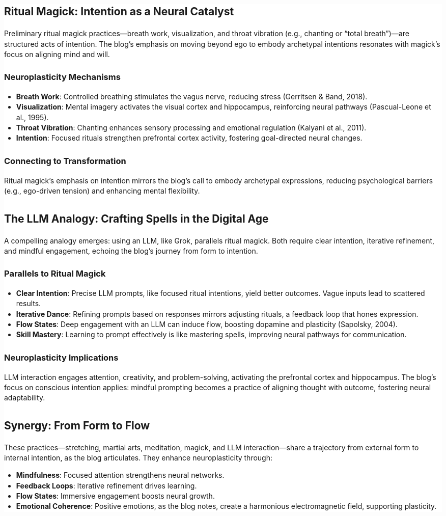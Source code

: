 ## Ritual Magick: Intention as a Neural Catalyst

Preliminary ritual magick practices—breath work, visualization, and throat vibration (e.g., chanting or “total breath”)—are structured acts of intention. The blog’s emphasis on moving beyond ego to embody archetypal intentions resonates with magick’s focus on aligning mind and will.

### Neuroplasticity Mechanisms
- **Breath Work**: Controlled breathing stimulates the vagus nerve, reducing stress (Gerritsen & Band, 2018).
- **Visualization**: Mental imagery activates the visual cortex and hippocampus, reinforcing neural pathways (Pascual-Leone et al., 1995).
- **Throat Vibration**: Chanting enhances sensory processing and emotional regulation (Kalyani et al., 2011).
- **Intention**: Focused rituals strengthen prefrontal cortex activity, fostering goal-directed neural changes.

### Connecting to Transformation
Ritual magick’s emphasis on intention mirrors the blog’s call to embody archetypal expressions, reducing psychological barriers (e.g., ego-driven tension) and enhancing mental flexibility.

## The LLM Analogy: Crafting Spells in the Digital Age

A compelling analogy emerges: using an LLM, like Grok, parallels ritual magick. Both require clear intention, iterative refinement, and mindful engagement, echoing the blog’s journey from form to intention.

### Parallels to Ritual Magick
- **Clear Intention**: Precise LLM prompts, like focused ritual intentions, yield better outcomes. Vague inputs lead to scattered results.
- **Iterative Dance**: Refining prompts based on responses mirrors adjusting rituals, a feedback loop that hones expression.
- **Flow States**: Deep engagement with an LLM can induce flow, boosting dopamine and plasticity (Sapolsky, 2004).
- **Skill Mastery**: Learning to prompt effectively is like mastering spells, improving neural pathways for communication.

### Neuroplasticity Implications
LLM interaction engages attention, creativity, and problem-solving, activating the prefrontal cortex and hippocampus. The blog’s focus on conscious intention applies: mindful prompting becomes a practice of aligning thought with outcome, fostering neural adaptability.

## Synergy: From Form to Flow

These practices—stretching, martial arts, meditation, magick, and LLM interaction—share a trajectory from external form to internal intention, as the blog articulates. They enhance neuroplasticity through:
- **Mindfulness**: Focused attention strengthens neural networks.
- **Feedback Loops**: Iterative refinement drives learning.
- **Flow States**: Immersive engagement boosts neural growth.
- **Emotional Coherence**: Positive emotions, as the blog notes, create a harmonious electromagnetic field, supporting plasticity.
